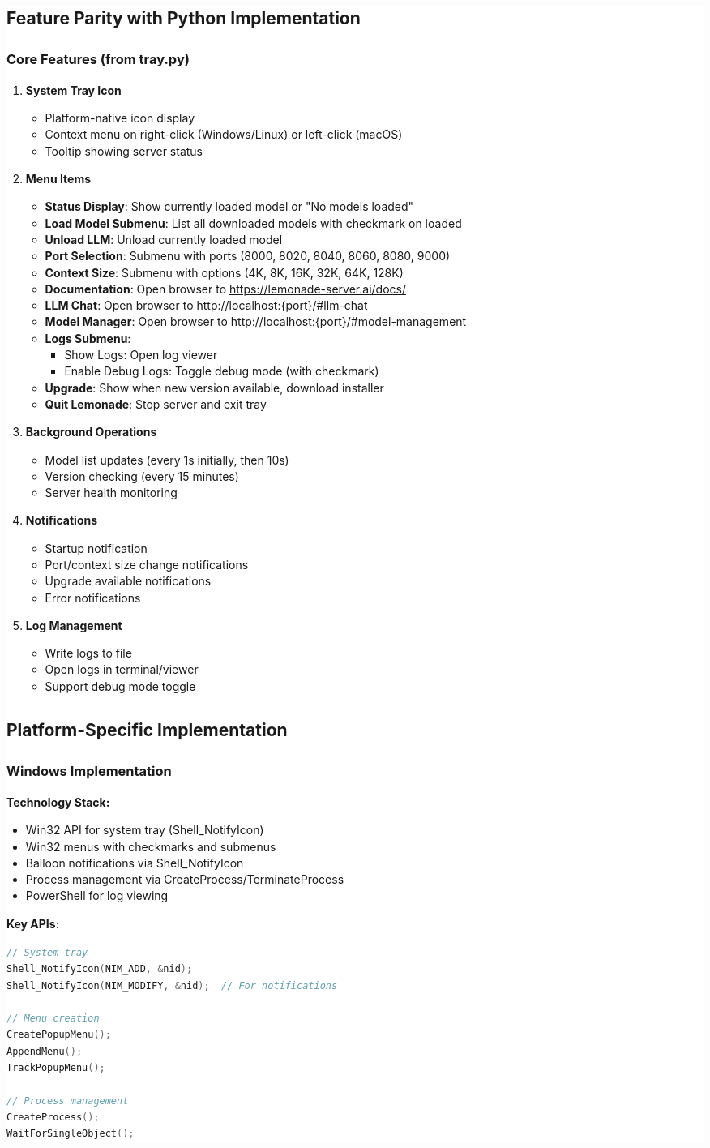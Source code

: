 ## Feature Parity with Python Implementation

### Core Features (from tray.py)

1. **System Tray Icon**
   - Platform-native icon display
   - Context menu on right-click (Windows/Linux) or left-click (macOS)
   - Tooltip showing server status

2. **Menu Items**
   - **Status Display**: Show currently loaded model or "No models loaded"
   - **Load Model Submenu**: List all downloaded models with checkmark on loaded
   - **Unload LLM**: Unload currently loaded model
   - **Port Selection**: Submenu with ports (8000, 8020, 8040, 8060, 8080, 9000)
   - **Context Size**: Submenu with options (4K, 8K, 16K, 32K, 64K, 128K)
   - **Documentation**: Open browser to https://lemonade-server.ai/docs/
   - **LLM Chat**: Open browser to http://localhost:{port}/#llm-chat
   - **Model Manager**: Open browser to http://localhost:{port}/#model-management
   - **Logs Submenu**:
     - Show Logs: Open log viewer
     - Enable Debug Logs: Toggle debug mode (with checkmark)
   - **Upgrade**: Show when new version available, download installer
   - **Quit Lemonade**: Stop server and exit tray

3. **Background Operations**
   - Model list updates (every 1s initially, then 10s)
   - Version checking (every 15 minutes)
   - Server health monitoring

4. **Notifications**
   - Startup notification
   - Port/context size change notifications
   - Upgrade available notifications
   - Error notifications

5. **Log Management**
   - Write logs to file
   - Open logs in terminal/viewer
   - Support debug mode toggle

## Platform-Specific Implementation

### Windows Implementation

**Technology Stack:**
- Win32 API for system tray (Shell_NotifyIcon)
- Win32 menus with checkmarks and submenus
- Balloon notifications via Shell_NotifyIcon
- Process management via CreateProcess/TerminateProcess
- PowerShell for log viewing

**Key APIs:**
```cpp
// System tray
Shell_NotifyIcon(NIM_ADD, &nid);
Shell_NotifyIcon(NIM_MODIFY, &nid);  // For notifications

// Menu creation
CreatePopupMenu();
AppendMenu();
TrackPopupMenu();

// Process management
CreateProcess();
WaitForSingleObject();
```